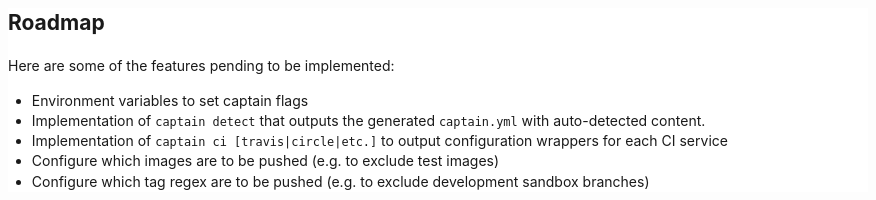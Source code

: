 ## Roadmap

Here are some of the features pending to be implemented:

* Environment variables to set captain flags
* Implementation of `captain detect` that outputs the generated `captain.yml` with auto-detected content.
* Implementation of `captain ci [travis|circle|etc.]` to output configuration wrappers for each CI service
* Configure which images are to be pushed (e.g. to exclude test images)
* Configure which tag regex are to be pushed (e.g. to exclude development sandbox branches)

